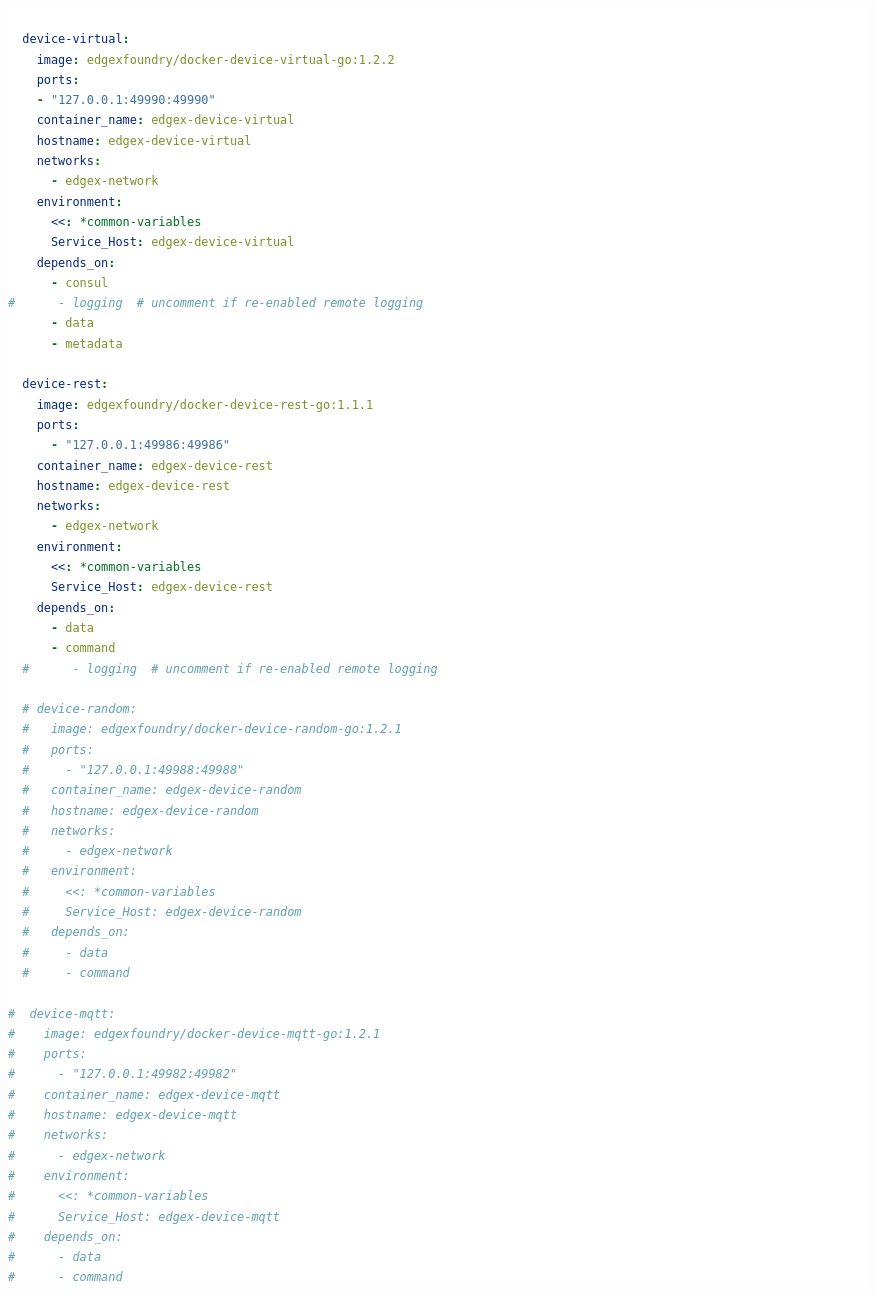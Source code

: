```yaml

  device-virtual:
    image: edgexfoundry/docker-device-virtual-go:1.2.2
    ports:
    - "127.0.0.1:49990:49990"
    container_name: edgex-device-virtual
    hostname: edgex-device-virtual
    networks:
      - edgex-network
    environment:
      <<: *common-variables
      Service_Host: edgex-device-virtual
    depends_on:
      - consul
#      - logging  # uncomment if re-enabled remote logging
      - data
      - metadata

  device-rest:
    image: edgexfoundry/docker-device-rest-go:1.1.1
    ports:
      - "127.0.0.1:49986:49986"
    container_name: edgex-device-rest
    hostname: edgex-device-rest
    networks:
      - edgex-network
    environment:
      <<: *common-variables
      Service_Host: edgex-device-rest
    depends_on:
      - data
      - command
  #      - logging  # uncomment if re-enabled remote logging

  # device-random:
  #   image: edgexfoundry/docker-device-random-go:1.2.1
  #   ports:
  #     - "127.0.0.1:49988:49988"
  #   container_name: edgex-device-random
  #   hostname: edgex-device-random
  #   networks:
  #     - edgex-network
  #   environment:
  #     <<: *common-variables
  #     Service_Host: edgex-device-random
  #   depends_on:
  #     - data
  #     - command

#  device-mqtt:
#    image: edgexfoundry/docker-device-mqtt-go:1.2.1
#    ports:
#      - "127.0.0.1:49982:49982"
#    container_name: edgex-device-mqtt
#    hostname: edgex-device-mqtt
#    networks:
#      - edgex-network
#    environment:
#      <<: *common-variables
#      Service_Host: edgex-device-mqtt
#    depends_on:
#      - data
#      - command
```